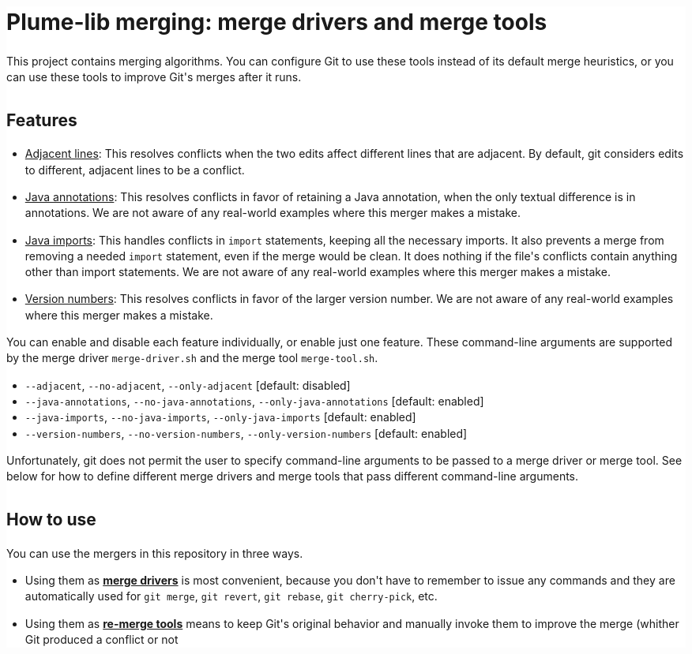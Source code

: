 # Plume-lib merging:  merge drivers and merge tools

This project contains merging algorithms.  You can configure Git to use
these tools instead of its default merge heuristics, or you can use these
tools to improve Git's merges after it runs.

## Features

* [Adjacent lines](README-adjacent-lines.md): This resolves conflicts when
the two edits affect different lines that are adjacent.  By default, git
considers edits to different, adjacent lines to be a conflict.

* [Java annotations](README-java-annotations.md):  This resolves conflicts in
favor of retaining a Java annotation, when the only textual difference is in
annotations.
We are not aware of any real-world examples where this merger makes a mistake.

* [Java imports](README-java-imports.md):  This handles conflicts in `import`
statements, keeping all the necessary imports.  It also prevents a merge from
removing a needed `import` statement, even if the merge would be clean.  It does
nothing if the file's conflicts contain anything other than import statements.
We are not aware of any real-world examples where this merger makes a mistake.

* [Version numbers](README-version-numbers.md):  This resolves conflicts in
favor of the larger version number.
We are not aware of any real-world examples where this merger makes a mistake.

You can enable and disable each feature individually, or enable just one feature.
These command-line arguments are supported by the merge driver
`merge-driver.sh` and the merge tool `merge-tool.sh`.

* `--adjacent`, `--no-adjacent`, `--only-adjacent` [default: disabled]
* `--java-annotations`, `--no-java-annotations`, `--only-java-annotations`
  [default: enabled]
* `--java-imports`, `--no-java-imports`, `--only-java-imports` [default: enabled]
* `--version-numbers`, `--no-version-numbers`, `--only-version-numbers`
  [default: enabled]

Unfortunately, git does not permit the user to specify command-line
arguments to be passed to a merge driver or merge tool.  See below for how
to define different merge drivers and merge tools that pass different
command-line arguments.

## How to use

You can use the mergers in this repository in three ways.

* Using them as [**merge drivers**](#how-to-use-as-a-merge-driver) is most
   convenient, because you don't have to remember to issue any commands
   and they are automatically used for `git merge`, `git revert`, `git
   rebase`, `git cherry-pick`, etc.

* Using them as [**re-merge tools**](#how-to-use-as-a-re-merge-tool) means
   to keep Git's original behavior and manually invoke them to improve the
   merge (whither Git produced a conflict or not
